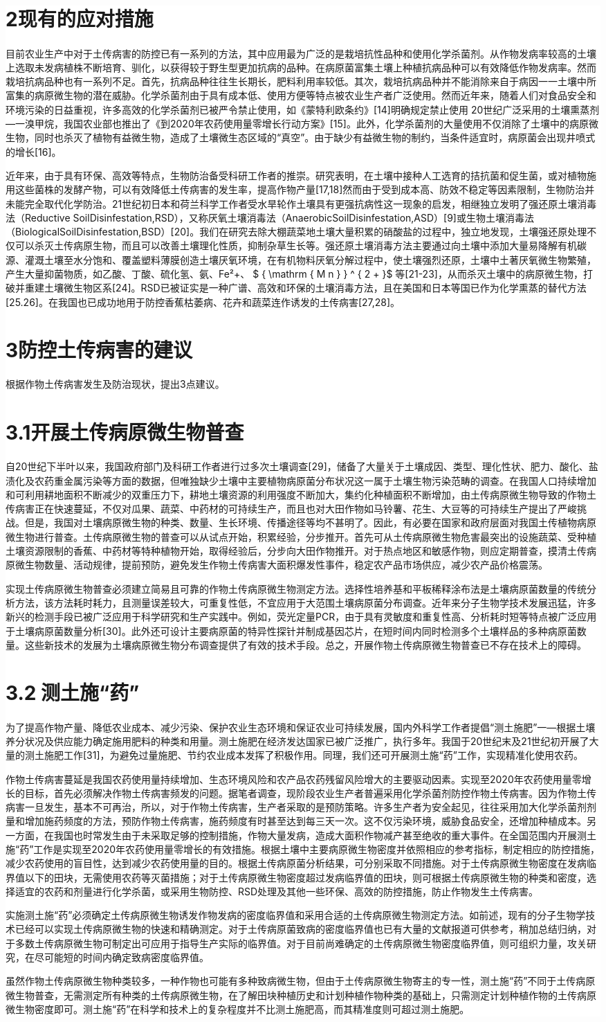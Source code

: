 # 2现有的应对措施

目前农业生产中对于土传病害的防控已有一系列的方法，其中应用最为广泛的是栽培抗性品种和使用化学杀菌剂。从作物发病率较高的土壤上选取未发病植株不断培育、驯化，以获得较于野生型更加抗病的品种。在病原菌富集土壤上种植抗病品种可以有效降低作物发病率。然而栽培抗病品种也有一系列不足。首先，抗病品种往往生长期长，肥料利用率较低。其次，栽培抗病品种并不能消除来自于病因一一土壤中所富集的病原微生物的潜在威胁。化学杀菌剂由于具有成本低、使用方便等特点被农业生产者广泛使用。然而近年来，随着人们对食品安全和环境污染的日益重视，许多高效的化学杀菌剂已被严令禁止使用，如《蒙特利欧条约》[14]明确规定禁止使用 20世纪广泛采用的土壤熏蒸剂—一溴甲烷，我国农业部也推出了《到2020年农药使用量零增长行动方案》[15]。此外，化学杀菌剂的大量使用不仅消除了土壤中的病原微生物，同时也杀灭了植物有益微生物，造成了土壤微生态区域的“真空”。由于缺少有益微生物的制约，当条件适宜时，病原菌会出现井喷式的增长[16]。

近年来，由于具有环保、高效等特点，生物防治备受科研工作者的推崇。研究表明，在土壤中接种人工选育的拮抗菌和促生菌，或对植物施用这些菌株的发酵产物，可以有效降低土传病害的发生率，提高作物产量[17,18]然而由于受到成本高、防效不稳定等因素限制，生物防治并未能完全取代化学防治。21世纪初日本和荷兰科学工作者受水旱轮作土壤具有更强抗病性这一现象的启发，相继独立发明了强还原土壤消毒法（Reductive SoilDisinfestation,RSD），又称厌氧土壤消毒法（AnaerobicSoilDisinfestation,ASD）[9]或生物土壤消毒法（BiologicalSoilDisinfestation,BSD）[20]。我们在研究去除大棚蔬菜地土壤大量积累的硝酸盐的过程中，独立地发现，土壤强还原处理不仅可以杀灭土传病原生物，而且可以改善土壤理化性质，抑制杂草生长等。强还原土壤消毒方法主要通过向土壤中添加大量易降解有机碳源、灌溉土壤至水分饱和、覆盖塑料薄膜创造土壤厌氧环境，在有机物料厌氧分解过程中，使土壤强烈还原，土壤中土著厌氧微生物繁殖，产生大量抑菌物质，如乙酸、丁酸、硫化氢、氨、Fe²+、 $ { \mathrm { M n } } ^ { 2 + }$ 等[21-23]，从而杀灭土壤中的病原微生物，打破并重建土壤微生物区系[24]。RSD已被证实是一种广谱、高效和环保的土壤消毒方法，且在美国和日本等国已作为化学熏蒸的替代方法[25.26]。在我国也已成功地用于防控香蕉枯萎病、花卉和蔬菜连作诱发的土传病害[27,28]。

# 3防控土传病害的建议

根据作物土传病害发生及防治现状，提出3点建议。

# 3.1开展土传病原微生物普查

自20世纪下半叶以来，我国政府部门及科研工作者进行过多次土壤调查[29]，储备了大量关于土壤成因、类型、理化性状、肥力、酸化、盐渍化及农药重金属污染等方面的数据，但唯独缺少土壤中主要植物病原菌分布状况这一属于土壤生物污染范畴的调查。在我国人口持续增加和可利用耕地面积不断减少的双重压力下，耕地土壤资源的利用强度不断加大，集约化种植面积不断增加，由土传病原微生物导致的作物土传病害正在快速蔓延，不仅对瓜果、蔬菜、中药材的可持续生产，而且也对大田作物如马铃薯、花生、大豆等的可持续生产提出了严峻挑战。但是，我国对土壤病原微生物的种类、数量、生长环境、传播途径等均不甚明了。因此，有必要在国家和政府层面对我国土传植物病原微生物进行普查。土传病原微生物的普查可以从试点开始，积累经验，分步推开。首先可从土传病原微生物危害最突出的设施蔬菜、受种植土壤资源限制的香蕉、中药材等特种植物开始，取得经验后，分步向大田作物推开。对于热点地区和敏感作物，则应定期普查，摸清土传病原微生物数量、活动规律，提前预防，避免发生作物土传病害大面积爆发性事件，稳定农产品市场供应，减少农产品价格震荡。

实现土传病原微生物普查必须建立简易且可靠的作物土传病原微生物测定方法。选择性培养基和平板稀释涂布法是土壤病原菌数量的传统分析方法，该方法耗时耗力，且测量误差较大，可重复性低，不宜应用于大范围土壤病原菌分布调查。近年来分子生物学技术发展迅猛，许多新兴的检测手段已被广泛应用于科学研究和生产实践中。例如，荧光定量PCR，由于具有灵敏度和重复性高、分析耗时短等特点被广泛应用于土壤病原菌数量分析[30]。此外还可设计主要病原菌的特异性探针并制成基因芯片，在短时间内同时检测多个土壤样品的多种病原菌数量。这些新技术的发展为土壤病原微生物分布调查提供了有效的技术手段。总之，开展作物土传病原微生物普查已不存在技术上的障碍。

# 3.2 测土施“药”

为了提高作物产量、降低农业成本、减少污染、保护农业生态环境和保证农业可持续发展，国内外科学工作者提倡“测土施肥”一—根据土壤养分状况及供应能力确定施用肥料的种类和用量。测土施肥在经济发达国家已被广泛推广，执行多年。我国于20世纪末及21世纪初开展了大量的测土施肥工作[31]，为避免过量施肥、节约农业成本发挥了积极作用。同理，我们还可开展测土施“药”工作，实现精准化使用农药。

作物土传病害蔓延是我国农药使用量持续增加、生态环境风险和农产品农药残留风险增大的主要驱动因素。实现至2020年农药使用量零增长的目标，首先必须解决作物土传病害频发的问题。据笔者调查，现阶段农业生产者普遍采用化学杀菌剂防控作物土传病害。因为作物土传病害一旦发生，基本不可再治，所以，对于作物土传病害，生产者采取的是预防策略。许多生产者为安全起见，往往采用加大化学杀菌剂剂量和增加施药频度的方法，预防作物土传病害，施药频度有时甚至达到每三天一次。这不仅污染环境，威胁食品安全，还增加种植成本。另一方面，在我国也时常发生由于未采取足够的控制措施，作物大量发病，造成大面积作物减产甚至绝收的重大事件。在全国范围内开展测土施“药”工作是实现至2020年农药使用量零增长的有效措施。根据土壤中主要病原微生物密度并依照相应的参考指标，制定相应的防控措施，减少农药使用的盲目性，达到减少农药使用量的目的。根据土传病原菌分析结果，可分别采取不同措施。对于土传病原微生物密度在发病临界值以下的田块，无需使用农药等灭菌措施；对于土传病原微生物密度超过发病临界值的田块，则可根据土传病原微生物的种类和密度，选择适宜的农药和剂量进行化学杀菌，或采用生物防控、RSD处理及其他一些环保、高效的防控措施，防止作物发生土传病害。

实施测土施“药”必须确定土传病原微生物诱发作物发病的密度临界值和采用合适的土传病原微生物测定方法。如前述，现有的分子生物学技术已经可以实现土传病原微生物的快速和精确测定。对于土传病原菌致病的密度临界值也已有大量的文献报道可供参考，稍加总结归纳，对于多数土传病原微生物可制定出可应用于指导生产实际的临界值。对于目前尚难确定的土传病原微生物密度临界值，则可组织力量，攻关研究，在尽可能短的时间内确定致病密度临界值。

虽然作物土传病原微生物种类较多，一种作物也可能有多种致病微生物，但由于土传病原微生物寄主的专一性，测土施“药”不同于土传病原微生物普查，无需测定所有种类的土传病原微生物，在了解田块种植历史和计划种植作物种类的基础上，只需测定计划种植作物的土传病原微生物密度即可。测土施“药”在科学和技术上的复杂程度并不比测土施肥高，而其精准度则可超过测土施肥。
